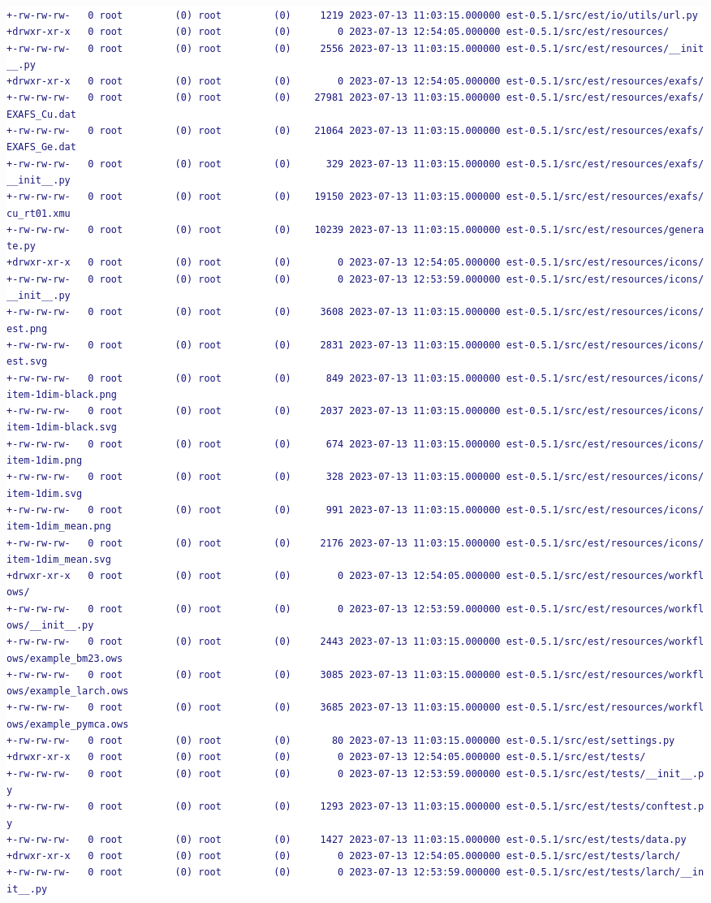```diff
+-rw-rw-rw-   0 root         (0) root         (0)     1219 2023-07-13 11:03:15.000000 est-0.5.1/src/est/io/utils/url.py
+drwxr-xr-x   0 root         (0) root         (0)        0 2023-07-13 12:54:05.000000 est-0.5.1/src/est/resources/
+-rw-rw-rw-   0 root         (0) root         (0)     2556 2023-07-13 11:03:15.000000 est-0.5.1/src/est/resources/__init__.py
+drwxr-xr-x   0 root         (0) root         (0)        0 2023-07-13 12:54:05.000000 est-0.5.1/src/est/resources/exafs/
+-rw-rw-rw-   0 root         (0) root         (0)    27981 2023-07-13 11:03:15.000000 est-0.5.1/src/est/resources/exafs/EXAFS_Cu.dat
+-rw-rw-rw-   0 root         (0) root         (0)    21064 2023-07-13 11:03:15.000000 est-0.5.1/src/est/resources/exafs/EXAFS_Ge.dat
+-rw-rw-rw-   0 root         (0) root         (0)      329 2023-07-13 11:03:15.000000 est-0.5.1/src/est/resources/exafs/__init__.py
+-rw-rw-rw-   0 root         (0) root         (0)    19150 2023-07-13 11:03:15.000000 est-0.5.1/src/est/resources/exafs/cu_rt01.xmu
+-rw-rw-rw-   0 root         (0) root         (0)    10239 2023-07-13 11:03:15.000000 est-0.5.1/src/est/resources/generate.py
+drwxr-xr-x   0 root         (0) root         (0)        0 2023-07-13 12:54:05.000000 est-0.5.1/src/est/resources/icons/
+-rw-rw-rw-   0 root         (0) root         (0)        0 2023-07-13 12:53:59.000000 est-0.5.1/src/est/resources/icons/__init__.py
+-rw-rw-rw-   0 root         (0) root         (0)     3608 2023-07-13 11:03:15.000000 est-0.5.1/src/est/resources/icons/est.png
+-rw-rw-rw-   0 root         (0) root         (0)     2831 2023-07-13 11:03:15.000000 est-0.5.1/src/est/resources/icons/est.svg
+-rw-rw-rw-   0 root         (0) root         (0)      849 2023-07-13 11:03:15.000000 est-0.5.1/src/est/resources/icons/item-1dim-black.png
+-rw-rw-rw-   0 root         (0) root         (0)     2037 2023-07-13 11:03:15.000000 est-0.5.1/src/est/resources/icons/item-1dim-black.svg
+-rw-rw-rw-   0 root         (0) root         (0)      674 2023-07-13 11:03:15.000000 est-0.5.1/src/est/resources/icons/item-1dim.png
+-rw-rw-rw-   0 root         (0) root         (0)      328 2023-07-13 11:03:15.000000 est-0.5.1/src/est/resources/icons/item-1dim.svg
+-rw-rw-rw-   0 root         (0) root         (0)      991 2023-07-13 11:03:15.000000 est-0.5.1/src/est/resources/icons/item-1dim_mean.png
+-rw-rw-rw-   0 root         (0) root         (0)     2176 2023-07-13 11:03:15.000000 est-0.5.1/src/est/resources/icons/item-1dim_mean.svg
+drwxr-xr-x   0 root         (0) root         (0)        0 2023-07-13 12:54:05.000000 est-0.5.1/src/est/resources/workflows/
+-rw-rw-rw-   0 root         (0) root         (0)        0 2023-07-13 12:53:59.000000 est-0.5.1/src/est/resources/workflows/__init__.py
+-rw-rw-rw-   0 root         (0) root         (0)     2443 2023-07-13 11:03:15.000000 est-0.5.1/src/est/resources/workflows/example_bm23.ows
+-rw-rw-rw-   0 root         (0) root         (0)     3085 2023-07-13 11:03:15.000000 est-0.5.1/src/est/resources/workflows/example_larch.ows
+-rw-rw-rw-   0 root         (0) root         (0)     3685 2023-07-13 11:03:15.000000 est-0.5.1/src/est/resources/workflows/example_pymca.ows
+-rw-rw-rw-   0 root         (0) root         (0)       80 2023-07-13 11:03:15.000000 est-0.5.1/src/est/settings.py
+drwxr-xr-x   0 root         (0) root         (0)        0 2023-07-13 12:54:05.000000 est-0.5.1/src/est/tests/
+-rw-rw-rw-   0 root         (0) root         (0)        0 2023-07-13 12:53:59.000000 est-0.5.1/src/est/tests/__init__.py
+-rw-rw-rw-   0 root         (0) root         (0)     1293 2023-07-13 11:03:15.000000 est-0.5.1/src/est/tests/conftest.py
+-rw-rw-rw-   0 root         (0) root         (0)     1427 2023-07-13 11:03:15.000000 est-0.5.1/src/est/tests/data.py
+drwxr-xr-x   0 root         (0) root         (0)        0 2023-07-13 12:54:05.000000 est-0.5.1/src/est/tests/larch/
+-rw-rw-rw-   0 root         (0) root         (0)        0 2023-07-13 12:53:59.000000 est-0.5.1/src/est/tests/larch/__init__.py
```